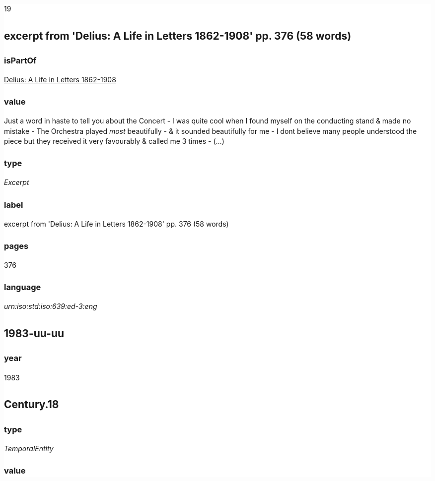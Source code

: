 
19

## excerpt from 'Delius: A Life in Letters 1862-1908' pp. 376 (58 words)

### isPartOf


[Delius: A Life in Letters 1862-1908](#Delius-A-Life-in-Letters-1862-1908)

### value


<p>Just a word in haste to tell you about the Concert - I was quite cool when I found myself on the conducting stand &amp; made no mistake - The Orchestra played <em>most</em> beautifully - &amp; it sounded beautifully for me - I dont believe many people understood the piece but they received it very favourably &amp; called me 3 times - (...)</p>

### type


*Excerpt*

### label


excerpt from 'Delius: A Life in Letters 1862-1908' pp. 376 (58 words)

### pages


376

### language


*urn:iso:std:iso:639:ed-3:eng*

## 1983-uu-uu

### year


1983

## Century.18

### type


*TemporalEntity*

### value
